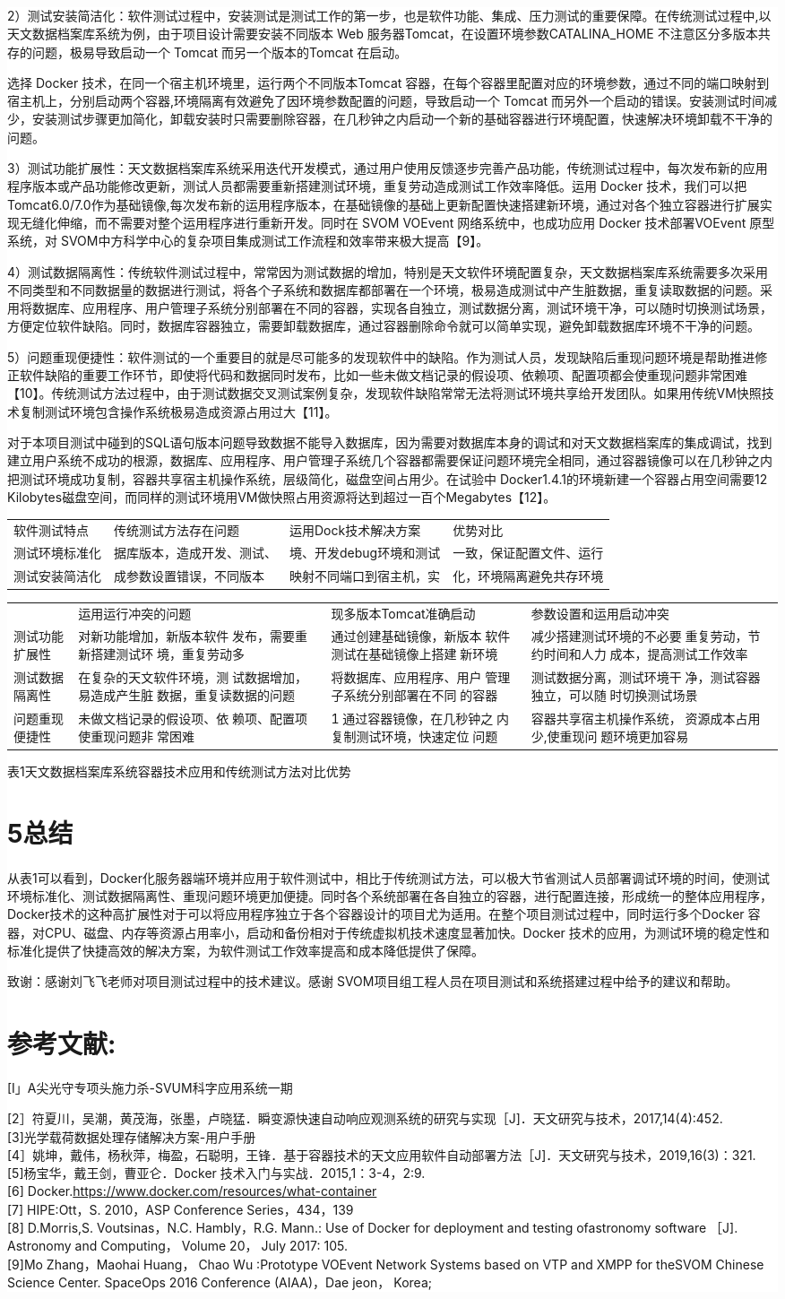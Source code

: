 2）测试安装简洁化：软件测试过程中，安装测试是测试工作的第一步，也是软件功能、集成、压力测试的重要保障。在传统测试过程中,以天文数据档案库系统为例，由于项目设计需要安装不同版本 Web 服务器Tomcat，在设置环境参数CATALINA_HOME 不注意区分多版本共存的问题，极易导致启动一个 Tomcat 而另一个版本的Tomcat 在启动。

选择 Docker 技术，在同一个宿主机环境里，运行两个不同版本Tomcat 容器，在每个容器里配置对应的环境参数，通过不同的端口映射到宿主机上，分别启动两个容器,环境隔离有效避免了因环境参数配置的问题，导致启动一个 Tomcat 而另外一个启动的错误。安装测试时间减少，安装测试步骤更加简化，卸载安装时只需要删除容器，在几秒钟之内启动一个新的基础容器进行环境配置，快速解决环境卸载不干净的问题。

3）测试功能扩展性：天文数据档案库系统采用迭代开发模式，通过用户使用反馈逐步完善产品功能，传统测试过程中，每次发布新的应用程序版本或产品功能修改更新，测试人员都需要重新搭建测试环境，重复劳动造成测试工作效率降低。运用 Docker 技术，我们可以把Tomcat6.0/7.0作为基础镜像,每次发布新的运用程序版本，在基础镜像的基础上更新配置快速搭建新环境，通过对各个独立容器进行扩展实现无缝化伸缩，而不需要对整个运用程序进行重新开发。同时在 SVOM VOEvent 网络系统中，也成功应用 Docker 技术部署VOEvent 原型系统，对 SVOM中方科学中心的复杂项目集成测试工作流程和效率带来极大提高【9】。

4）测试数据隔离性：传统软件测试过程中，常常因为测试数据的增加，特别是天文软件环境配置复杂，天文数据档案库系统需要多次采用不同类型和不同数据量的数据进行测试，将各个子系统和数据库都部署在一个环境，极易造成测试中产生脏数据，重复读取数据的问题。采用将数据库、应用程序、用户管理子系统分别部署在不同的容器，实现各自独立，测试数据分离，测试环境干净，可以随时切换测试场景，方便定位软件缺陷。同时，数据库容器独立，需要卸载数据库，通过容器删除命令就可以简单实现，避免卸载数据库环境不干净的问题。

5）问题重现便捷性：软件测试的一个重要目的就是尽可能多的发现软件中的缺陷。作为测试人员，发现缺陷后重现问题环境是帮助推进修正软件缺陷的重要工作环节，即使将代码和数据同时发布，比如一些未做文档记录的假设项、依赖项、配置项都会使重现问题非常困难【10】。传统测试方法过程中，由于测试数据交叉测试案例复杂，发现软件缺陷常常无法将测试环境共享给开发团队。如果用传统VM快照技术复制测试环境包含操作系统极易造成资源占用过大【11】。

对于本项目测试中碰到的SQL语句版本问题导致数据不能导入数据库，因为需要对数据库本身的调试和对天文数据档案库的集成调试，找到建立用户系统不成功的根源，数据库、应用程序、用户管理子系统几个容器都需要保证问题环境完全相同，通过容器镜像可以在几秒钟之内把测试环境成功复制，容器共享宿主机操作系统，层级简化，磁盘空间占用少。在试验中 Docker1.4.1的环境新建一个容器占用空间需要12 Kilobytes磁盘空间，而同样的测试环境用VM做快照占用资源将达到超过一百个Megabytes【12】。

<html><body><table><tr><td>软件测试特点</td><td>传统测试方法存在问题</td><td>运用Dock技术解决方案</td><td>优势对比</td></tr><tr><td>测试环境标准化</td><td>据库版本，造成开发、测试、</td><td>境、开发debug环境和测试</td><td>一致，保证配置文件、运行</td></tr><tr><td>测试安装简洁化</td><td>成参数设置错误，不同版本</td><td>映射不同端口到宿主机，实</td><td>化，环境隔离避免共存环境</td></tr></table></body></html>

<html><body><table><tr><td></td><td>运用运行冲突的问题</td><td>现多版本Tomcat准确启动</td><td>参数设置和运用启动冲突</td></tr><tr><td>测试功能扩展性</td><td>对新功能增加，新版本软件 发布，需要重新搭建测试环 境，重复劳动多</td><td>通过创建基础镜像，新版本 软件测试在基础镜像上搭建 新环境</td><td>减少搭建测试环境的不必要 重复劳动，节约时间和人力 成本，提高测试工作效率</td></tr><tr><td>测试数据隔离性</td><td>在复杂的天文软件环境，测 试数据增加，易造成产生脏 数据，重复读数据的问题</td><td>将数据库、应用程序、用户 管理子系统分别部署在不同 的容器</td><td>测试数据分离，测试环境干 净，测试容器独立，可以随 时切换测试场景</td></tr><tr><td>问题重现便捷性</td><td>未做文档记录的假设项、依 赖项、配置项使重现问题非 常困难</td><td>1 通过容器镜像，在几秒钟之 内复制测试环境，快速定位 问题</td><td>容器共享宿主机操作系统， 资源成本占用少,使重现问 题环境更加容易</td></tr></table></body></html>

表1天文数据档案库系统容器技术应用和传统测试方法对比优势

# 5总结

从表1可以看到，Docker化服务器端环境并应用于软件测试中，相比于传统测试方法，可以极大节省测试人员部署调试环境的时间，使测试环境标准化、测试数据隔离性、重现问题环境更加便捷。同时各个系统部署在各自独立的容器，进行配置连接，形成统一的整体应用程序，Docker技术的这种高扩展性对于可以将应用程序独立于各个容器设计的项目尤为适用。在整个项目测试过程中，同时运行多个Docker 容器，对CPU、磁盘、内存等资源占用率小，启动和备份相对于传统虚拟机技术速度显著加快。Docker 技术的应用，为测试环境的稳定性和标准化提供了快捷高效的解决方案，为软件测试工作效率提高和成本降低提供了保障。

致谢：感谢刘飞飞老师对项目测试过程中的技术建议。感谢 SVOM项目组工程人员在项目测试和系统搭建过程中给予的建议和帮助。

# 参考文献:

[I」A尖光守专项头施力杀-SVUM科字应用系统一期

[2］符夏川，吴潮，黄茂海，张墨，卢晓猛．瞬变源快速自动响应观测系统的研究与实现［J]．天文研究与技术，2017,14(4):452.  
[3]光学载荷数据处理存储解决方案-用户手册  
[4］姚坤，戴伟，杨秋萍，梅盈，石聪明，王锋．基于容器技术的天文应用软件自动部署方法［J]．天文研究与技术，2019,16(3)：321.  
[5]杨宝华，戴王剑，曹亚仑．Docker 技术入门与实战．2015,1：3-4，2:9.  
[6] Docker.https://www.docker.com/resources/what-container  
[7] HIPE:Ott，S. 2010，ASP Conference Series，434，139  
[8] D.Morris,S. Voutsinas，N.C. Hambly，R.G. Mann.: Use of Docker for deployment and testing ofastronomy software ［J]. Astronomy and Computing， Volume 20， July 2017: 105.  
[9]Mo Zhang，Maohai Huang， Chao Wu :Prototype VOEvent Network Systems based on VTP and XMPP for theSVOM Chinese Science Center. SpaceOps 2016 Conference (AIAA)，Dae jeon， Korea;
